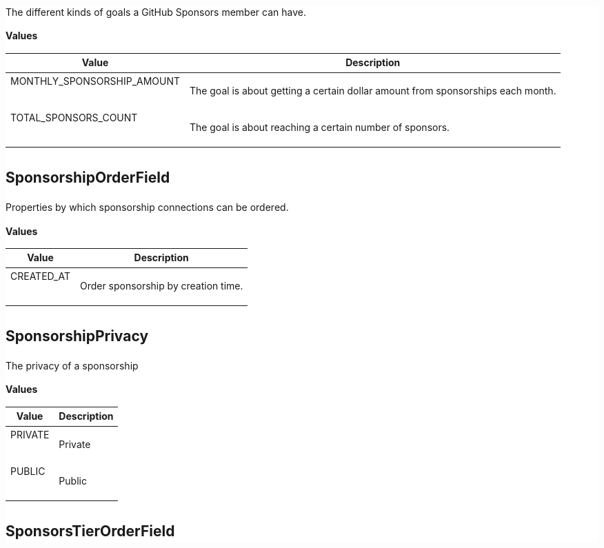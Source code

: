 The different kinds of goals a GitHub Sponsors member can have.

<p style={{ marginBottom: "0.4em" }}><strong>Values</strong></p>

<table>
<thead><tr><th>Value</th><th>Description</th></tr></thead>
<tbody>
<tr>
<td>MONTHLY_SPONSORSHIP_AMOUNT</td>
<td>
<p>The goal is about getting a certain dollar amount from sponsorships each month.</p>
</td>
</tr>
<tr>
<td>TOTAL_SPONSORS_COUNT</td>
<td>
<p>The goal is about reaching a certain number of sponsors.</p>
</td>
</tr>
</tbody>
</table>

## SponsorshipOrderField

Properties by which sponsorship connections can be ordered.

<p style={{ marginBottom: "0.4em" }}><strong>Values</strong></p>

<table>
<thead><tr><th>Value</th><th>Description</th></tr></thead>
<tbody>
<tr>
<td>CREATED_AT</td>
<td>
<p>Order sponsorship by creation time.</p>
</td>
</tr>
</tbody>
</table>

## SponsorshipPrivacy

The privacy of a sponsorship

<p style={{ marginBottom: "0.4em" }}><strong>Values</strong></p>

<table>
<thead><tr><th>Value</th><th>Description</th></tr></thead>
<tbody>
<tr>
<td>PRIVATE</td>
<td>
<p>Private</p>
</td>
</tr>
<tr>
<td>PUBLIC</td>
<td>
<p>Public</p>
</td>
</tr>
</tbody>
</table>

## SponsorsTierOrderField

